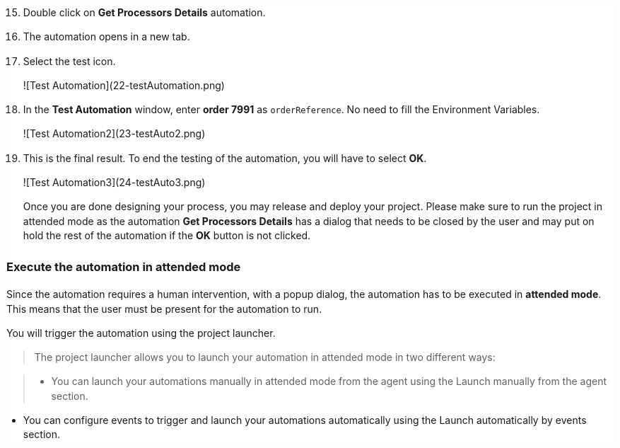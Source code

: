 15. Double click on **Get Processors Details** automation.

16. The automation opens in a new tab.

17. Select the test icon.

    <!-- border -->![Test Automation](22-testAutomation.png)

18. In the **Test Automation** window, enter **order 7991** as `orderReference`. No need to fill the Environment Variables.

    <!-- border -->![Test Automation2](23-testAuto2.png)

19. This is the final result. To end the testing of the automation, you will have to select **OK**.

    <!-- border -->![Test Automation3](24-testAuto3.png)

    Once you are done designing your process, you may release and deploy your project. Please make sure to run the project in attended mode as the automation **Get Processors Details** has a dialog that needs to be closed by the user and may put on hold the rest of the automation if the **OK** button is not clicked.


### Execute the automation in attended mode


Since the automation requires a human intervention, with a popup dialog, the automation has to be executed in **attended mode**. This means that the user must be present for the automation to run.

You will trigger the automation using the project launcher.

>The project launcher allows you to launch your automation in attended mode in two different ways:

> - You can launch your automations manually in attended mode from the agent using the Launch manually from the agent section.
- You can configure events to trigger and launch your automations automatically using the Launch automatically by events section.
